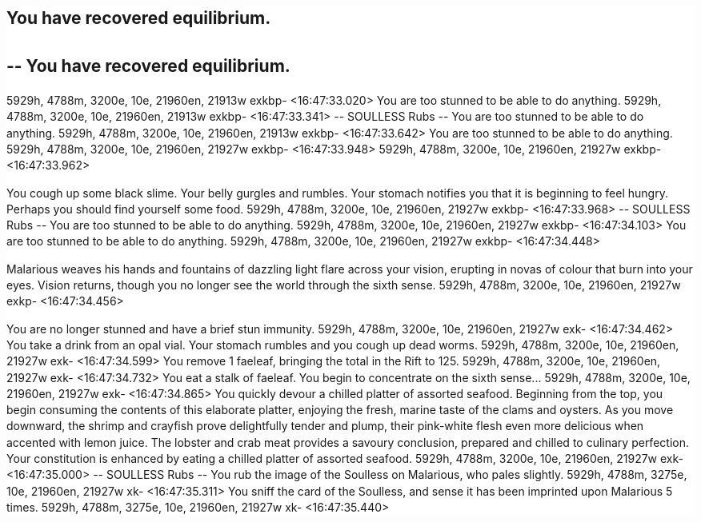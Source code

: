 You have recovered equilibrium.
---------------------------------------------------------------
--  You have recovered equilibrium.   
---------------------------------------------------------------
5929h, 4788m, 3200e, 10e, 21960en, 21913w exkbp- <16:47:33.020> 
You are too stunned to be able to do anything.
5929h, 4788m, 3200e, 10e, 21960en, 21913w exkbp- <16:47:33.341> 
-- SOULLESS Rubs --
You are too stunned to be able to do anything.
5929h, 4788m, 3200e, 10e, 21960en, 21913w exkbp- <16:47:33.642> 
You are too stunned to be able to do anything.
5929h, 4788m, 3200e, 10e, 21960en, 21927w exkbp- <16:47:33.948> 
5929h, 4788m, 3200e, 10e, 21960en, 21927w exkbp- <16:47:33.962> 

You cough up some black slime.
Your belly gurgles and rumbles.
Your stomach notifies you that it is beginning to feel hungry. Perhaps you should find yourself some food.
5929h, 4788m, 3200e, 10e, 21960en, 21927w exkbp- <16:47:33.968> 
-- SOULLESS Rubs --
You are too stunned to be able to do anything.
5929h, 4788m, 3200e, 10e, 21960en, 21927w exkbp- <16:47:34.103> 
You are too stunned to be able to do anything.
5929h, 4788m, 3200e, 10e, 21960en, 21927w exkbp- <16:47:34.448> 

Malarious weaves his hands and fountains of dazzling light flare across your vision, erupting in novas of colour that burn into your eyes.
Vision returns, though you no longer see the world through the sixth sense.
5929h, 4788m, 3200e, 10e, 21960en, 21927w exkp- <16:47:34.456> 

You are no longer stunned and have a brief stun immunity.
5929h, 4788m, 3200e, 10e, 21960en, 21927w exk- <16:47:34.462> 
You take a drink from an opal vial.
Your stomach rumbles and you cough up dead worms.
5929h, 4788m, 3200e, 10e, 21960en, 21927w exk- <16:47:34.599> 
You remove 1 faeleaf, bringing the total in the Rift to 125.
5929h, 4788m, 3200e, 10e, 21960en, 21927w exk- <16:47:34.732> 
You eat a stalk of faeleaf.
You begin to concentrate on the sixth sense...
5929h, 4788m, 3200e, 10e, 21960en, 21927w exk- <16:47:34.865> 
You quickly devour a chilled platter of assorted seafood.
Beginning from the top, you begin consuming the contents of this elaborate platter, enjoying the fresh, marine taste of the clams and oysters. As you move downward, the shrimp and crayfish prove delightfully tender and plump, their pink-white flesh even more delicious when accented with lemon juice. The lobster and crab meat provides a savoury conclusion, prepared and chilled to culinary perfection.
Your constitution is enhanced by eating a chilled platter of assorted seafood.
5929h, 4788m, 3200e, 10e, 21960en, 21927w exk- <16:47:35.000> 
-- SOULLESS Rubs --
You rub the image of the Soulless on Malarious, who pales slightly.
5929h, 4788m, 3275e, 10e, 21960en, 21927w xk- <16:47:35.311> 
You sniff the card of the Soulless, and sense it has been imprinted upon Malarious 5 times.
5929h, 4788m, 3275e, 10e, 21960en, 21927w xk- <16:47:35.440> 
